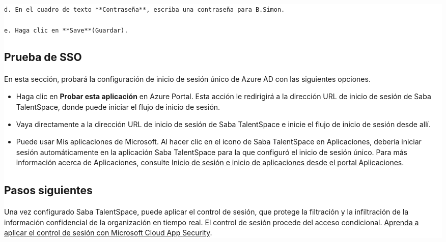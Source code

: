     d. En el cuadro de texto **Contraseña**, escriba una contraseña para B.Simon.

    e. Haga clic en **Save**(Guardar).

## <a name="test-sso"></a>Prueba de SSO

En esta sección, probará la configuración de inicio de sesión único de Azure AD con las siguientes opciones. 

* Haga clic en **Probar esta aplicación** en Azure Portal. Esta acción le redirigirá a la dirección URL de inicio de sesión de Saba TalentSpace, donde puede iniciar el flujo de inicio de sesión. 

* Vaya directamente a la dirección URL de inicio de sesión de Saba TalentSpace e inicie el flujo de inicio de sesión desde allí.

* Puede usar Mis aplicaciones de Microsoft. Al hacer clic en el icono de Saba TalentSpace en Aplicaciones, debería iniciar sesión automáticamente en la aplicación Saba TalentSpace para la que configuró el inicio de sesión único. Para más información acerca de Aplicaciones, consulte [Inicio de sesión e inicio de aplicaciones desde el portal Aplicaciones](https://support.microsoft.com/account-billing/sign-in-and-start-apps-from-the-my-apps-portal-2f3b1bae-0e5a-4a86-a33e-876fbd2a4510).

## <a name="next-steps"></a>Pasos siguientes

 Una vez configurado Saba TalentSpace, puede aplicar el control de sesión, que protege la filtración y la infiltración de la información confidencial de la organización en tiempo real. El control de sesión procede del acceso condicional. [Aprenda a aplicar el control de sesión con Microsoft Cloud App Security](/cloud-app-security/proxy-deployment-any-app).